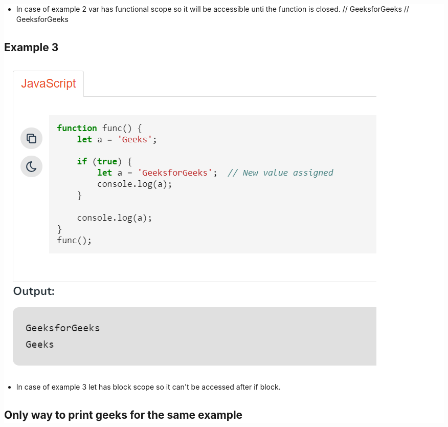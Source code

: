 - In case of example 2 var has functional scope so it will be accessible unti the function is closed.
// GeeksforGeeks
// GeeksforGeeks


## Example 3

![example 3](image-7.png)

- In case of example 3 let has block scope so it can't be accessed after if block.


## Only way to print geeks for the same example
